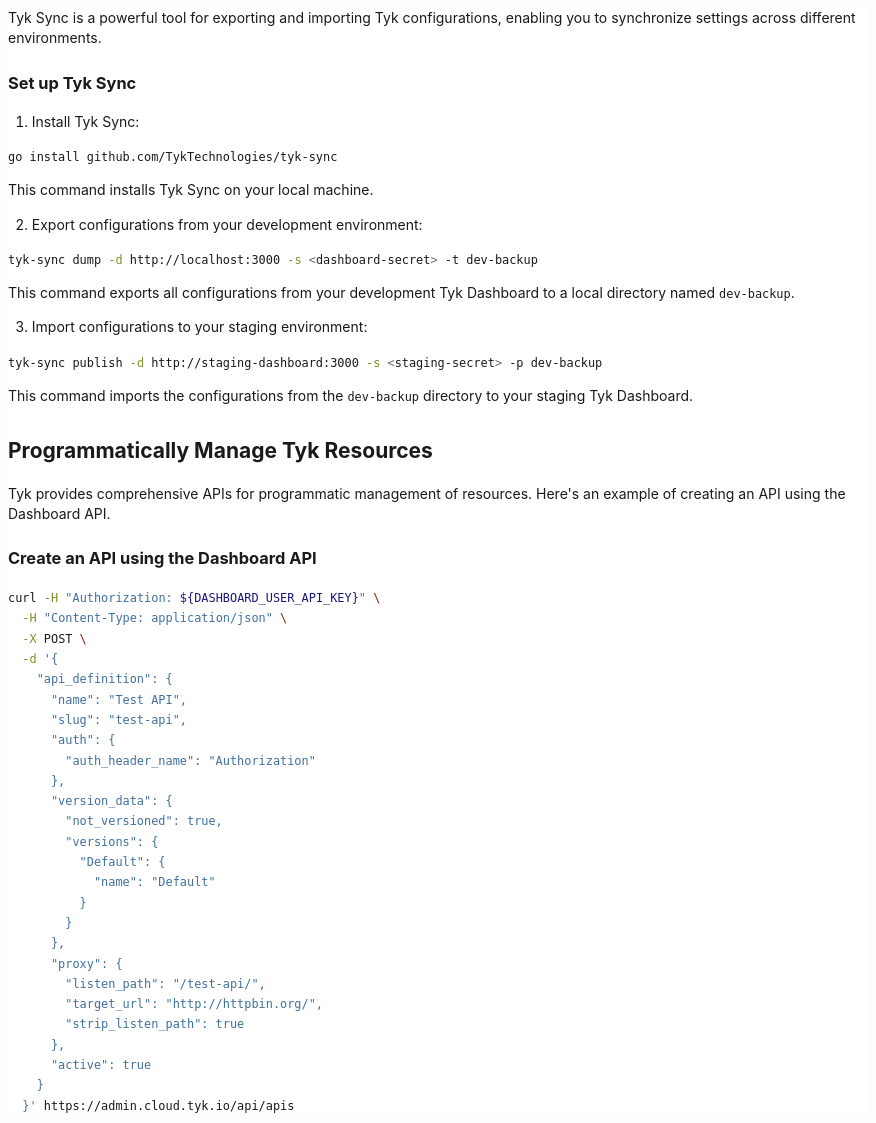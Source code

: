 Tyk Sync is a powerful tool for exporting and importing Tyk configurations, enabling you to synchronize settings across different environments.

### Set up Tyk Sync

1. Install Tyk Sync:

```bash
go install github.com/TykTechnologies/tyk-sync
```

This command installs Tyk Sync on your local machine.

2. Export configurations from your development environment:

```bash
tyk-sync dump -d http://localhost:3000 -s <dashboard-secret> -t dev-backup
```

This command exports all configurations from your development Tyk Dashboard to a local directory named `dev-backup`.

3. Import configurations to your staging environment:

```bash
tyk-sync publish -d http://staging-dashboard:3000 -s <staging-secret> -p dev-backup
```

This command imports the configurations from the `dev-backup` directory to your staging Tyk Dashboard.

## Programmatically Manage Tyk Resources

Tyk provides comprehensive APIs for programmatic management of resources. Here's an example of creating an API using the Dashboard API.

### Create an API using the Dashboard API

```bash
curl -H "Authorization: ${DASHBOARD_USER_API_KEY}" \
  -H "Content-Type: application/json" \
  -X POST \
  -d '{
    "api_definition": {
      "name": "Test API",
      "slug": "test-api",
      "auth": {
        "auth_header_name": "Authorization"
      },
      "version_data": {
        "not_versioned": true,
        "versions": {
          "Default": {
            "name": "Default"
          }
        }
      },
      "proxy": {
        "listen_path": "/test-api/",
        "target_url": "http://httpbin.org/",
        "strip_listen_path": true
      },
      "active": true
    }
  }' https://admin.cloud.tyk.io/api/apis
```
